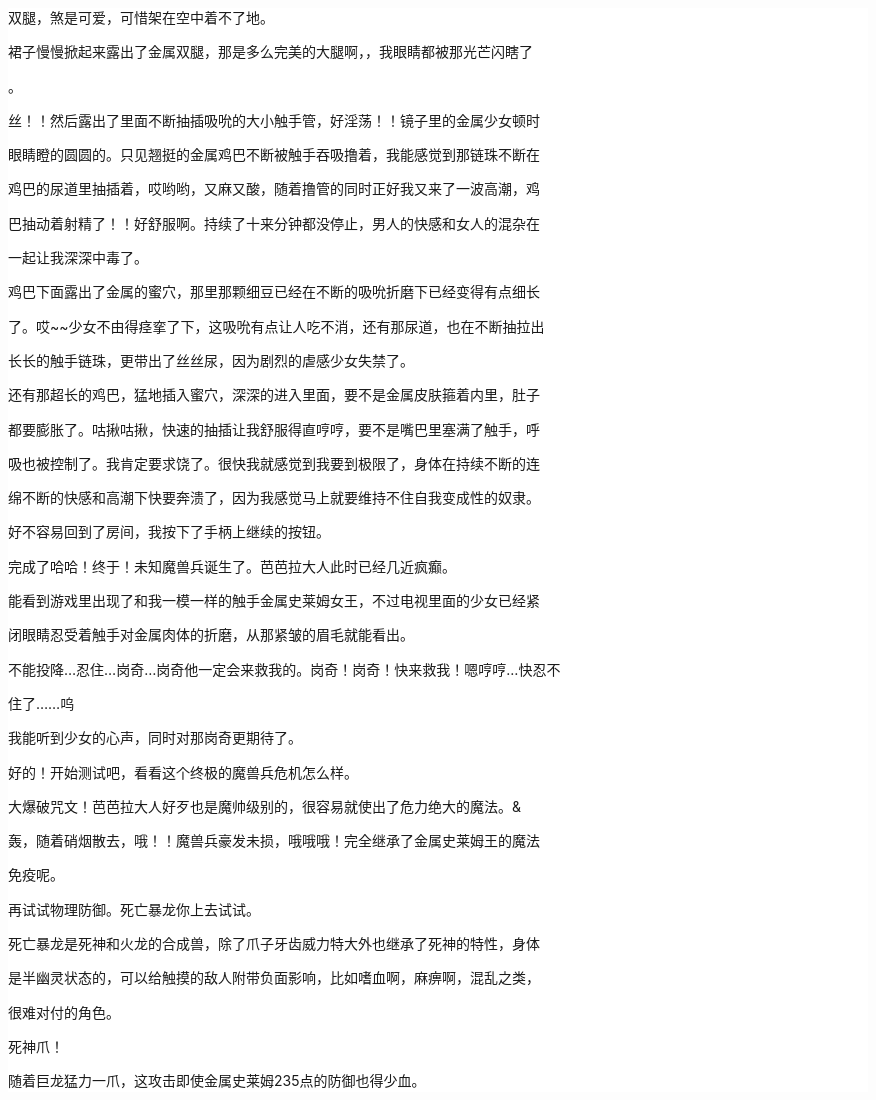 双腿，煞是可爱，可惜架在空中着不了地。

裙子慢慢掀起来露出了金属双腿，那是多么完美的大腿啊，，我眼睛都被那光芒闪瞎了

。

丝！！然后露出了里面不断抽插吸吮的大小触手管，好淫荡！！镜子里的金属少女顿时

眼睛瞪的圆圆的。只见翘挺的金属鸡巴不断被触手吞吸撸着，我能感觉到那链珠不断在

鸡巴的尿道里抽插着，哎哟哟，又麻又酸，随着撸管的同时正好我又来了一波高潮，鸡

巴抽动着射精了！！好舒服啊。持续了十来分钟都没停止，男人的快感和女人的混杂在

一起让我深深中毒了。

鸡巴下面露出了金属的蜜穴，那里那颗细豆已经在不断的吸吮折磨下已经变得有点细长

了。哎~~少女不由得痉挛了下，这吸吮有点让人吃不消，还有那尿道，也在不断抽拉出

长长的触手链珠，更带出了丝丝尿，因为剧烈的虐感少女失禁了。

还有那超长的鸡巴，猛地插入蜜穴，深深的进入里面，要不是金属皮肤箍着内里，肚子

都要膨胀了。咕揪咕揪，快速的抽插让我舒服得直哼哼，要不是嘴巴里塞满了触手，呼

吸也被控制了。我肯定要求饶了。很快我就感觉到我要到极限了，身体在持续不断的连

绵不断的快感和高潮下快要奔溃了，因为我感觉马上就要维持不住自我变成性的奴隶。



好不容易回到了房间，我按下了手柄上继续的按钮。

完成了哈哈！终于！未知魔兽兵诞生了。芭芭拉大人此时已经几近疯癫。

能看到游戏里出现了和我一模一样的触手金属史莱姆女王，不过电视里面的少女已经紧

闭眼睛忍受着触手对金属肉体的折磨，从那紧皱的眉毛就能看出。

不能投降…忍住…岗奇…岗奇他一定会来救我的。岗奇！岗奇！快来救我！嗯哼哼…快忍不

住了……呜

我能听到少女的心声，同时对那岗奇更期待了。

好的！开始测试吧，看看这个终极的魔兽兵危机怎么样。

大爆破咒文！芭芭拉大人好歹也是魔帅级别的，很容易就使出了危力绝大的魔法。&

轰，随着硝烟散去，哦！！魔兽兵豪发未损，哦哦哦！完全继承了金属史莱姆王的魔法

免疫呢。

再试试物理防御。死亡暴龙你上去试试。

死亡暴龙是死神和火龙的合成兽，除了爪子牙齿威力特大外也继承了死神的特性，身体

是半幽灵状态的，可以给触摸的敌人附带负面影响，比如嗜血啊，麻痹啊，混乱之类，

很难对付的角色。

死神爪！

随着巨龙猛力一爪，这攻击即使金属史莱姆235点的防御也得少血。
